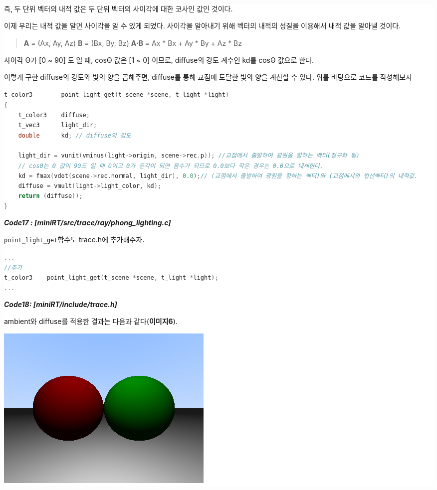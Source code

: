 즉, 두 단위 벡터의 내적 값은 두 단위 벡터의 사이각에 대한 코사인 값인 것이다.


이제 우리는 내적 값을 알면 사이각을 알 수 있게 되었다.
사이각을 알아내기 위해 벡터의 내적의 성질을 이용해서 내적 값을 알아낼 것이다.

> **A** = (Ax, Ay, Az)
> **B** = (Bx, By, Bz)
> **A⋅B** = Ax * Bx + Ay * By + Az * Bz

사이각 Θ가 [0 ~ 90] 도 일 때, cosΘ 값은 [1 ~ 0] 이므로, 
diffuse의 강도 계수인 kd를 cosΘ 값으로 한다.

이렇게 구한 diffuse의 강도와 빛의 양을 곱해주면, diffuse를 통해 교점에 도달한 빛의 양을 계산할 수 있다. 위를 바탕으로 코드를 작성해보자

```c
t_color3		point_light_get(t_scene *scene, t_light *light)
{
	t_color3	diffuse;
	t_vec3		light_dir;
	double		kd; // diffuse의 강도

	light_dir = vunit(vminus(light->origin, scene->rec.p)); //교점에서 출발하여 광원을 향하는 벡터(정규화 됨)
	// cosΘ는 Θ 값이 90도 일 때 0이고 Θ가 둔각이 되면 음수가 되므로 0.0보다 작은 경우는 0.0으로 대체한다.
	kd = fmax(vdot(scene->rec.normal, light_dir), 0.0);// (교점에서 출발하여 광원을 향하는 벡터)와 (교점에서의 법선벡터)의 내적값.
	diffuse = vmult(light->light_color, kd);
	return (diffuse));
}
```

***Code17 : [miniRT/src/trace/ray/phong_lighting.c]***

`point_light_get`함수도 trace.h에 추가해주자.

```c
...
//추가
t_color3	point_light_get(t_scene *scene, t_light *light);
...
```

***Code18: [miniRT/include/trace.h]***

ambient와 diffuse를 적용한 결과는 다음과 같다(**이미지6**).

![](./images/08_image.jpg)
